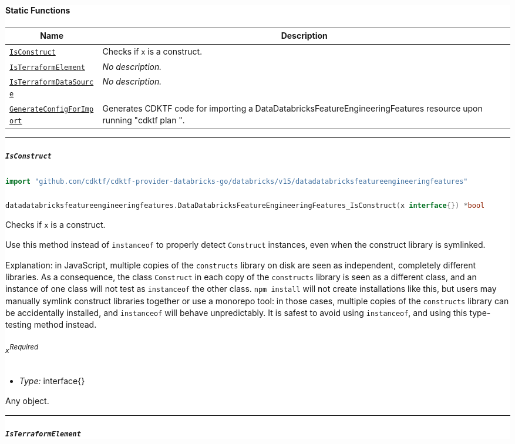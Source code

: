 #### Static Functions <a name="Static Functions" id="Static Functions"></a>

| **Name** | **Description** |
| --- | --- |
| <code><a href="#@cdktf/provider-databricks.dataDatabricksFeatureEngineeringFeatures.DataDatabricksFeatureEngineeringFeatures.isConstruct">IsConstruct</a></code> | Checks if `x` is a construct. |
| <code><a href="#@cdktf/provider-databricks.dataDatabricksFeatureEngineeringFeatures.DataDatabricksFeatureEngineeringFeatures.isTerraformElement">IsTerraformElement</a></code> | *No description.* |
| <code><a href="#@cdktf/provider-databricks.dataDatabricksFeatureEngineeringFeatures.DataDatabricksFeatureEngineeringFeatures.isTerraformDataSource">IsTerraformDataSource</a></code> | *No description.* |
| <code><a href="#@cdktf/provider-databricks.dataDatabricksFeatureEngineeringFeatures.DataDatabricksFeatureEngineeringFeatures.generateConfigForImport">GenerateConfigForImport</a></code> | Generates CDKTF code for importing a DataDatabricksFeatureEngineeringFeatures resource upon running "cdktf plan <stack-name>". |

---

##### `IsConstruct` <a name="IsConstruct" id="@cdktf/provider-databricks.dataDatabricksFeatureEngineeringFeatures.DataDatabricksFeatureEngineeringFeatures.isConstruct"></a>

```go
import "github.com/cdktf/cdktf-provider-databricks-go/databricks/v15/datadatabricksfeatureengineeringfeatures"

datadatabricksfeatureengineeringfeatures.DataDatabricksFeatureEngineeringFeatures_IsConstruct(x interface{}) *bool
```

Checks if `x` is a construct.

Use this method instead of `instanceof` to properly detect `Construct`
instances, even when the construct library is symlinked.

Explanation: in JavaScript, multiple copies of the `constructs` library on
disk are seen as independent, completely different libraries. As a
consequence, the class `Construct` in each copy of the `constructs` library
is seen as a different class, and an instance of one class will not test as
`instanceof` the other class. `npm install` will not create installations
like this, but users may manually symlink construct libraries together or
use a monorepo tool: in those cases, multiple copies of the `constructs`
library can be accidentally installed, and `instanceof` will behave
unpredictably. It is safest to avoid using `instanceof`, and using
this type-testing method instead.

###### `x`<sup>Required</sup> <a name="x" id="@cdktf/provider-databricks.dataDatabricksFeatureEngineeringFeatures.DataDatabricksFeatureEngineeringFeatures.isConstruct.parameter.x"></a>

- *Type:* interface{}

Any object.

---

##### `IsTerraformElement` <a name="IsTerraformElement" id="@cdktf/provider-databricks.dataDatabricksFeatureEngineeringFeatures.DataDatabricksFeatureEngineeringFeatures.isTerraformElement"></a>
